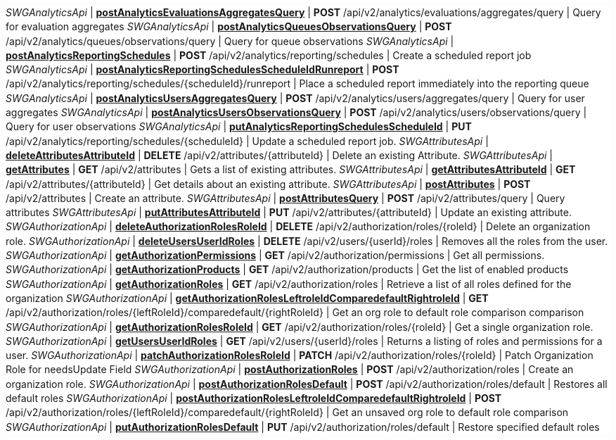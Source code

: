 *SWGAnalyticsApi* | [**postAnalyticsEvaluationsAggregatesQuery**](docs/SWGAnalyticsApi.md#postanalyticsevaluationsaggregatesquery) | **POST** /api/v2/analytics/evaluations/aggregates/query | Query for evaluation aggregates
*SWGAnalyticsApi* | [**postAnalyticsQueuesObservationsQuery**](docs/SWGAnalyticsApi.md#postanalyticsqueuesobservationsquery) | **POST** /api/v2/analytics/queues/observations/query | Query for queue observations
*SWGAnalyticsApi* | [**postAnalyticsReportingSchedules**](docs/SWGAnalyticsApi.md#postanalyticsreportingschedules) | **POST** /api/v2/analytics/reporting/schedules | Create a scheduled report job
*SWGAnalyticsApi* | [**postAnalyticsReportingSchedulesScheduleIdRunreport**](docs/SWGAnalyticsApi.md#postanalyticsreportingschedulesscheduleidrunreport) | **POST** /api/v2/analytics/reporting/schedules/{scheduleId}/runreport | Place a scheduled report immediately into the reporting queue
*SWGAnalyticsApi* | [**postAnalyticsUsersAggregatesQuery**](docs/SWGAnalyticsApi.md#postanalyticsusersaggregatesquery) | **POST** /api/v2/analytics/users/aggregates/query | Query for user aggregates
*SWGAnalyticsApi* | [**postAnalyticsUsersObservationsQuery**](docs/SWGAnalyticsApi.md#postanalyticsusersobservationsquery) | **POST** /api/v2/analytics/users/observations/query | Query for user observations
*SWGAnalyticsApi* | [**putAnalyticsReportingSchedulesScheduleId**](docs/SWGAnalyticsApi.md#putanalyticsreportingschedulesscheduleid) | **PUT** /api/v2/analytics/reporting/schedules/{scheduleId} | Update a scheduled report job.
*SWGAttributesApi* | [**deleteAttributesAttributeId**](docs/SWGAttributesApi.md#deleteattributesattributeid) | **DELETE** /api/v2/attributes/{attributeId} | Delete an existing Attribute.
*SWGAttributesApi* | [**getAttributes**](docs/SWGAttributesApi.md#getattributes) | **GET** /api/v2/attributes | Gets a list of existing attributes.
*SWGAttributesApi* | [**getAttributesAttributeId**](docs/SWGAttributesApi.md#getattributesattributeid) | **GET** /api/v2/attributes/{attributeId} | Get details about an existing attribute.
*SWGAttributesApi* | [**postAttributes**](docs/SWGAttributesApi.md#postattributes) | **POST** /api/v2/attributes | Create an attribute.
*SWGAttributesApi* | [**postAttributesQuery**](docs/SWGAttributesApi.md#postattributesquery) | **POST** /api/v2/attributes/query | Query attributes
*SWGAttributesApi* | [**putAttributesAttributeId**](docs/SWGAttributesApi.md#putattributesattributeid) | **PUT** /api/v2/attributes/{attributeId} | Update an existing attribute.
*SWGAuthorizationApi* | [**deleteAuthorizationRolesRoleId**](docs/SWGAuthorizationApi.md#deleteauthorizationrolesroleid) | **DELETE** /api/v2/authorization/roles/{roleId} | Delete an organization role.
*SWGAuthorizationApi* | [**deleteUsersUserIdRoles**](docs/SWGAuthorizationApi.md#deleteusersuseridroles) | **DELETE** /api/v2/users/{userId}/roles | Removes all the roles from the user.
*SWGAuthorizationApi* | [**getAuthorizationPermissions**](docs/SWGAuthorizationApi.md#getauthorizationpermissions) | **GET** /api/v2/authorization/permissions | Get all permissions.
*SWGAuthorizationApi* | [**getAuthorizationProducts**](docs/SWGAuthorizationApi.md#getauthorizationproducts) | **GET** /api/v2/authorization/products | Get the list of enabled products
*SWGAuthorizationApi* | [**getAuthorizationRoles**](docs/SWGAuthorizationApi.md#getauthorizationroles) | **GET** /api/v2/authorization/roles | Retrieve a list of all roles defined for the organization
*SWGAuthorizationApi* | [**getAuthorizationRolesLeftroleIdComparedefaultRightroleId**](docs/SWGAuthorizationApi.md#getauthorizationrolesleftroleidcomparedefaultrightroleid) | **GET** /api/v2/authorization/roles/{leftRoleId}/comparedefault/{rightRoleId} | Get an org role to default role comparison comparison
*SWGAuthorizationApi* | [**getAuthorizationRolesRoleId**](docs/SWGAuthorizationApi.md#getauthorizationrolesroleid) | **GET** /api/v2/authorization/roles/{roleId} | Get a single organization role.
*SWGAuthorizationApi* | [**getUsersUserIdRoles**](docs/SWGAuthorizationApi.md#getusersuseridroles) | **GET** /api/v2/users/{userId}/roles | Returns a listing of roles and permissions for a user.
*SWGAuthorizationApi* | [**patchAuthorizationRolesRoleId**](docs/SWGAuthorizationApi.md#patchauthorizationrolesroleid) | **PATCH** /api/v2/authorization/roles/{roleId} | Patch Organization Role for needsUpdate Field
*SWGAuthorizationApi* | [**postAuthorizationRoles**](docs/SWGAuthorizationApi.md#postauthorizationroles) | **POST** /api/v2/authorization/roles | Create an organization role.
*SWGAuthorizationApi* | [**postAuthorizationRolesDefault**](docs/SWGAuthorizationApi.md#postauthorizationrolesdefault) | **POST** /api/v2/authorization/roles/default | Restores all default roles
*SWGAuthorizationApi* | [**postAuthorizationRolesLeftroleIdComparedefaultRightroleId**](docs/SWGAuthorizationApi.md#postauthorizationrolesleftroleidcomparedefaultrightroleid) | **POST** /api/v2/authorization/roles/{leftRoleId}/comparedefault/{rightRoleId} | Get an unsaved org role to default role comparison
*SWGAuthorizationApi* | [**putAuthorizationRolesDefault**](docs/SWGAuthorizationApi.md#putauthorizationrolesdefault) | **PUT** /api/v2/authorization/roles/default | Restore specified default roles